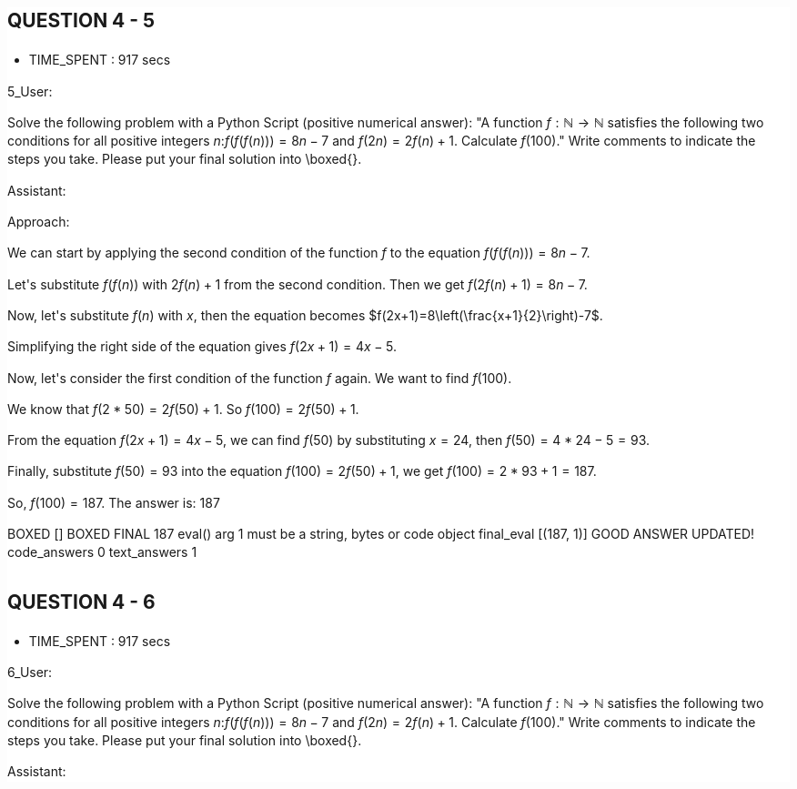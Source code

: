 

## QUESTION 4 - 5 
- TIME_SPENT : 917 secs

5_User:

Solve the following problem with a Python Script (positive numerical answer):
"A function $f: \mathbb N \to \mathbb N$ satisfies the following two conditions for all positive integers $n$:$f(f(f(n)))=8n-7$ and $f(2n)=2f(n)+1$. Calculate $f(100)$."
Write comments to indicate the steps you take. Please put your final solution into \boxed{}.

Assistant:

Approach:



We can start by applying the second condition of the function $f$ to the equation $f(f(f(n)))=8n-7$.

Let's substitute $f(f(n))$ with $2f(n)+1$ from the second condition. Then we get $f(2f(n)+1)=8n-7$.

Now, let's substitute $f(n)$ with $x$, then the equation becomes $f(2x+1)=8\left(\frac{x+1}{2}\right)-7$.

Simplifying the right side of the equation gives $f(2x+1)=4x-5$.

Now, let's consider the first condition of the function $f$ again. We want to find $f(100)$.

We know that $f(2*50)=2f(50)+1$. So $f(100)=2f(50)+1$.

From the equation $f(2x+1)=4x-5$, we can find $f(50)$ by substituting $x=24$, then $f(50)=4*24-5=93$.

Finally, substitute $f(50)=93$ into the equation $f(100)=2f(50)+1$, we get $f(100)=2*93+1=187$.

So, $f(100)=187$. The answer is: $187$

BOXED []
BOXED FINAL 187
eval() arg 1 must be a string, bytes or code object final_eval
[(187, 1)]
GOOD ANSWER UPDATED!
code_answers 0 text_answers 1



## QUESTION 4 - 6 
- TIME_SPENT : 917 secs

6_User:

Solve the following problem with a Python Script (positive numerical answer):
"A function $f: \mathbb N \to \mathbb N$ satisfies the following two conditions for all positive integers $n$:$f(f(f(n)))=8n-7$ and $f(2n)=2f(n)+1$. Calculate $f(100)$."
Write comments to indicate the steps you take. Please put your final solution into \boxed{}.

Assistant:
